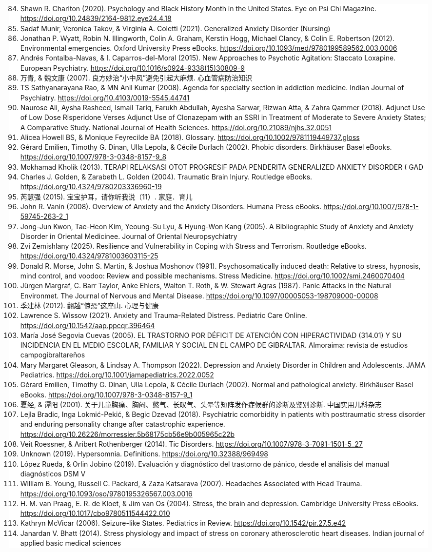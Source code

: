 84. Shawn R. Charlton (2020). Psychology and Black History Month in the United States. Eye on Psi Chi Magazine. https://doi.org/10.24839/2164-9812.eye24.4.18
85. Sadaf Munir, Veronica Takov, & Virginia A. Coletti (2021). Generalized Anxiety Disorder (Nursing)
86. Jonathan P. Wyatt, Robin N. Illingworth, Colin A. Graham, Kerstin Hogg, Michael Clancy, & Colin E. Robertson (2012). Environmental emergencies. Oxford University Press eBooks. https://doi.org/10.1093/med/9780199589562.003.0006
87. Andrés Fontalba-Navas, & I. Caparros-del-Moral (2015). New Approaches to Psychotic Agitation: Staccato Loxapine. European Psychiatry. https://doi.org/10.1016/s0924-9338(15)30809-9
88. 万青, & 魏文康 (2007). 良方妙治“小中风”避免引起大麻烦. 心血管病防治知识
89. TS Sathyanarayana Rao, & MN Anil Kumar (2008). Agenda for specialty section in addiction medicine. Indian Journal of Psychiatry. https://doi.org/10.4103/0019-5545.44741
90. Naurose Ali, Aysha Rasheed, Ismail Tariq, Farukh Abdullah, Ayesha Sarwar, Rizwan Atta, & Zahra Qammer (2018). Adjunct Use of Low Dose Risperidone Verses Adjunct Use of Clonazepam with an SSRI in Treatment of Moderate to Severe Anxiety States; A Comparative Study. National Journal of Health Sciences. https://doi.org/10.21089/njhs.32.0051
91. Alicea Howell BS, & Monique Feyrecilde BA (2018). Glossary. https://doi.org/10.1002/9781119449737.gloss
92. Gérard Emilien, Timothy G. Dinan, Ulla Lepola, & Cécile Durlach (2002). Phobic disorders. Birkhäuser Basel eBooks. https://doi.org/10.1007/978-3-0348-8157-9_8
93. Mokhamad Kholik (2013). TERAPI RELAKSASI OTOT PROGRESIF PADA PENDERITA GENERALIZED ANXIETY DISORDER ( GAD
94. Charles J. Golden, & Zarabeth L. Golden (2004). Traumatic Brain Injury. Routledge eBooks. https://doi.org/10.4324/9780203336960-19
95. 芮慧强 (2015). 宝宝护耳，请你听我说（11）. 家庭．育儿
96. John R. Vanin (2008). Overview of Anxiety and the Anxiety Disorders. Humana Press eBooks. https://doi.org/10.1007/978-1-59745-263-2_1
97. Jong-Jun Kwon, Tae-Heon Kim, Yeoung-Su Lyu, & Hyung-Won Kang (2005). A Bibliographic Study of Anxiety and Anxiety Disorder in Oriental Medicinee. Journal of Oriental Neuropsychiatry
98. Zvi Zemishlany (2025). Resilience and Vulnerability in Coping with Stress and Terrorism. Routledge eBooks. https://doi.org/10.4324/9781003603115-25
99. Donald R. Morse, John S. Martin, & Joshua Moshonov (1991). Psychosomatically induced death: Relative to stress, hypnosis, mind control, and voodoo: Review and possible mechanisms. Stress Medicine. https://doi.org/10.1002/smi.2460070404
100. Jürgen Margraf, C. Barr Taylor, Anke Ehlers, Walton T. Roth, & W. Stewart Agras (1987). Panic Attacks in the Natural Environmet. The Journal of Nervous and Mental Disease. https://doi.org/10.1097/00005053-198709000-00008
101. 季建林 (2012). 翻越“惊恐”这座山. 心理与健康
102. Lawrence S. Wissow (2021). Anxiety and Trauma-Related Distress. Pediatric Care Online. https://doi.org/10.1542/aap.ppcqr.396464
103. María José Segovia Cuevas (2005). EL TRASTORNO POR DÉFICIT DE ATENCIÓN CON HIPERACTIVIDAD (314.01) Y SU INCIDENCIA EN EL MEDIO ESCOLAR, FAMILIAR Y SOCIAL EN EL CAMPO DE GIBRALTAR. Almoraima:  revista de estudios campogibraltareños
104. Mary Margaret Gleason, & Lindsay A. Thompson (2022). Depression and Anxiety Disorder in Children and Adolescents. JAMA Pediatrics. https://doi.org/10.1001/jamapediatrics.2022.0052
105. Gérard Emilien, Timothy G. Dinan, Ulla Lepola, & Cécile Durlach (2002). Normal and pathological anxiety. Birkhäuser Basel eBooks. https://doi.org/10.1007/978-3-0348-8157-9_1
106. 夏经, & 谭阳 (2001). 关于儿童胸痛、胸闷、憋气、长叹气、头晕等短阵发作症候群的诊断及鉴别诊断. 中国实用儿科杂志
107. Lejla Bradic, Inga Lokmić-Pekić, & Begic Dzevad (2018). Psychiatric comorbidity in patients with posttraumatic stress disorder and enduring personality change after catastrophic experience. https://doi.org/10.26226/morressier.5b68175cb56e9b005965c22b
108. Veit Roessner, & Aribert Rothenberger (2014). Tic Disorders. https://doi.org/10.1007/978-3-7091-1501-5_27
109. Unknown (2019). Hypersomnia. Definitions. https://doi.org/10.32388/969498
110. López Rueda, & Orlin Jobino (2019). Evaluación y diagnóstico del trastorno de pánico, desde el análisis del manual diagnósticos DSM V
111. William B. Young, Russell C. Packard, & Zaza Katsarava (2007). Headaches Associated with Head Trauma. https://doi.org/10.1093/oso/9780195326567.003.0016
112. H. M. van Praag, E. R. de Kloet, & Jim van Os (2004). Stress, the brain and depression. Cambridge University Press eBooks. https://doi.org/10.1017/cbo9780511544422.010
113. Kathryn McVicar (2006). Seizure-like States. Pediatrics in Review. https://doi.org/10.1542/pir.27.5.e42
114. Janardan V. Bhatt (2014). Stress physiology and impact of stress on coronary atherosclerotic heart diseases. Indian journal of applied basic medical sciences